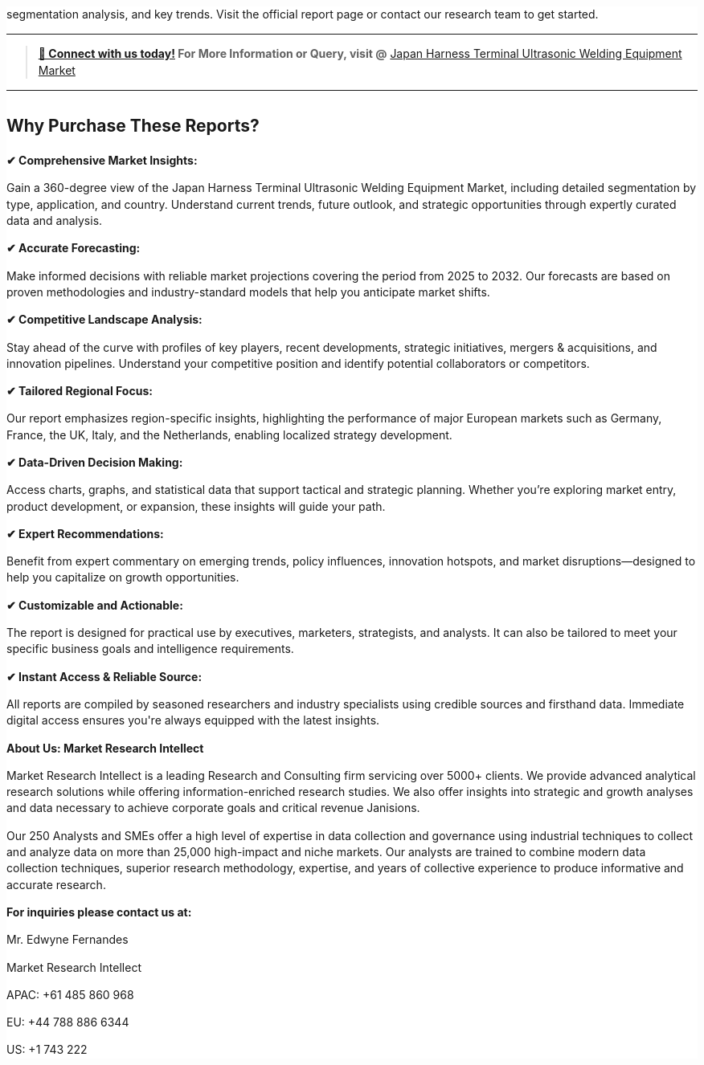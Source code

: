 segmentation analysis, and key trends. Visit the official report page or contact our research team to get started.</p><hr /><blockquote><p><span class="font-[700]"><strong><a href="https://www.marketresearchintellect.com/product/harness-terminal-ultrasonic-welding-equipment-market/?utm_source=Linkedin&utm_medium=019">📩 Connect with us today!</a> For More Information or Query, visit&nbsp;@</strong>&nbsp;</span><span class="font-[700]"><a href="https://www.marketresearchintellect.com/product/harness-terminal-ultrasonic-welding-equipment-market/?utm_source=Linkedin&utm_medium=019" target="_blank" data-tracking-control-name="article-ssr-frontend-pulse_little-text-block" data-tracking-will-navigate="" data-test-link="">Japan Harness Terminal Ultrasonic Welding Equipment Market</a></span></p></blockquote><hr /><h2>Why Purchase These Reports?</h2><p><strong>✔ Comprehensive Market Insights:</strong></p><p>Gain a 360-degree view of the Japan Harness Terminal Ultrasonic Welding Equipment Market, including detailed segmentation by type, application, and country. Understand current trends, future outlook, and strategic opportunities through expertly curated data and analysis.</p><p><strong>✔ Accurate Forecasting:</strong></p><p>Make informed decisions with reliable market projections covering the period from 2025 to 2032. Our forecasts are based on proven methodologies and industry-standard models that help you anticipate market shifts.</p><p><strong>✔ Competitive Landscape Analysis:</strong></p><p>Stay ahead of the curve with profiles of key players, recent developments, strategic initiatives, mergers &amp; acquisitions, and innovation pipelines. Understand your competitive position and identify potential collaborators or competitors.</p><p><strong>✔ Tailored Regional Focus:</strong></p><p>Our report emphasizes region-specific insights, highlighting the performance of major European markets such as Germany, France, the UK, Italy, and the Netherlands, enabling localized strategy development.</p><p><strong>✔ Data-Driven Decision Making:</strong></p><p>Access charts, graphs, and statistical data that support tactical and strategic planning. Whether you&rsquo;re exploring market entry, product development, or expansion, these insights will guide your path.</p><p><strong>✔ Expert Recommendations:</strong></p><p>Benefit from expert commentary on emerging trends, policy influences, innovation hotspots, and market disruptions&mdash;designed to help you capitalize on growth opportunities.</p><p><strong>✔ Customizable and Actionable:</strong></p><p>The report is designed for practical use by executives, marketers, strategists, and analysts. It can also be tailored to meet your specific business goals and intelligence requirements.</p><p><strong>✔ Instant Access &amp; Reliable Source:</strong></p><p>All reports are compiled by seasoned researchers and industry specialists using credible sources and firsthand data. Immediate digital access ensures you're always equipped with the latest insights.</p><p><strong><span class="font-[700]">About Us: Market Research Intellect</span></strong></p><p><span class="">Market Research Intellect is a leading Research and Consulting firm servicing over 5000+ clients. We provide advanced analytical research solutions while offering information-enriched research studies.&nbsp;</span>We also offer insights into strategic and growth analyses and data necessary to achieve corporate goals and critical revenue Janisions.</p><p><span class="">Our 250 Analysts and SMEs offer a high level of expertise in data collection and governance using industrial techniques to collect and analyze data on more than 25,000 high-impact and niche markets. Our analysts are trained to combine modern data collection techniques, superior research methodology, expertise, and years of collective experience to produce informative and accurate research.</span></p><p><strong>For inquiries please contact us at:</strong></p><p>Mr. Edwyne Fernandes</p><p>Market Research Intellect</p><p>APAC: +61 485 860 968</p><p>EU: +44 788 886 6344</p><p>US: +1 743 222